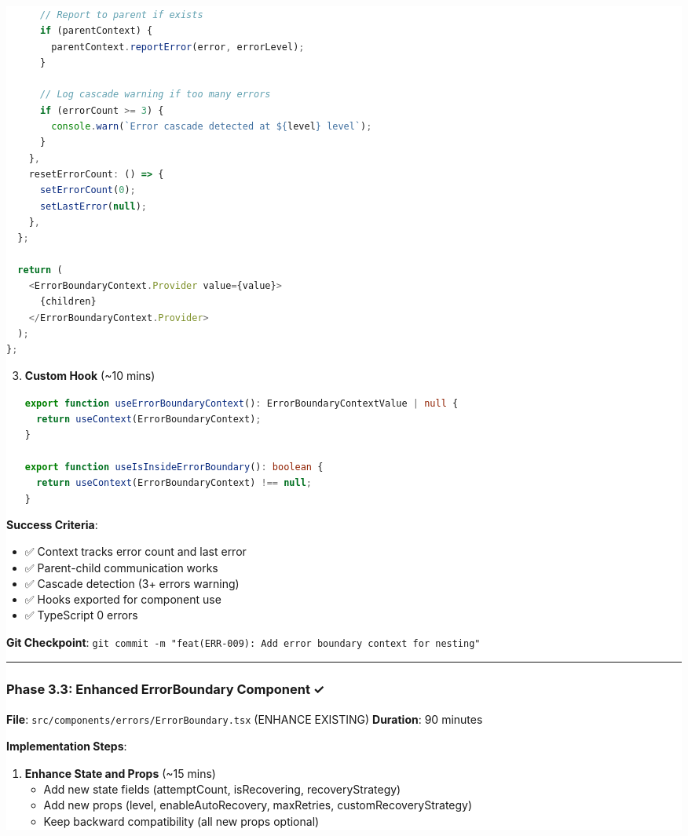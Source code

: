    ```typescript
         // Report to parent if exists
         if (parentContext) {
           parentContext.reportError(error, errorLevel);
         }

         // Log cascade warning if too many errors
         if (errorCount >= 3) {
           console.warn(`Error cascade detected at ${level} level`);
         }
       },
       resetErrorCount: () => {
         setErrorCount(0);
         setLastError(null);
       },
     };

     return (
       <ErrorBoundaryContext.Provider value={value}>
         {children}
       </ErrorBoundaryContext.Provider>
     );
   };
   ```

3. **Custom Hook** (~10 mins)
   ```typescript
   export function useErrorBoundaryContext(): ErrorBoundaryContextValue | null {
     return useContext(ErrorBoundaryContext);
   }

   export function useIsInsideErrorBoundary(): boolean {
     return useContext(ErrorBoundaryContext) !== null;
   }
   ```

**Success Criteria**:
- ✅ Context tracks error count and last error
- ✅ Parent-child communication works
- ✅ Cascade detection (3+ errors warning)
- ✅ Hooks exported for component use
- ✅ TypeScript 0 errors

**Git Checkpoint**: `git commit -m "feat(ERR-009): Add error boundary context for nesting"`

---

### Phase 3.3: Enhanced ErrorBoundary Component ✓

**File**: `src/components/errors/ErrorBoundary.tsx` (ENHANCE EXISTING)
**Duration**: 90 minutes

**Implementation Steps**:

1. **Enhance State and Props** (~15 mins)
   - Add new state fields (attemptCount, isRecovering, recoveryStrategy)
   - Add new props (level, enableAutoRecovery, maxRetries, customRecoveryStrategy)
   - Keep backward compatibility (all new props optional)
